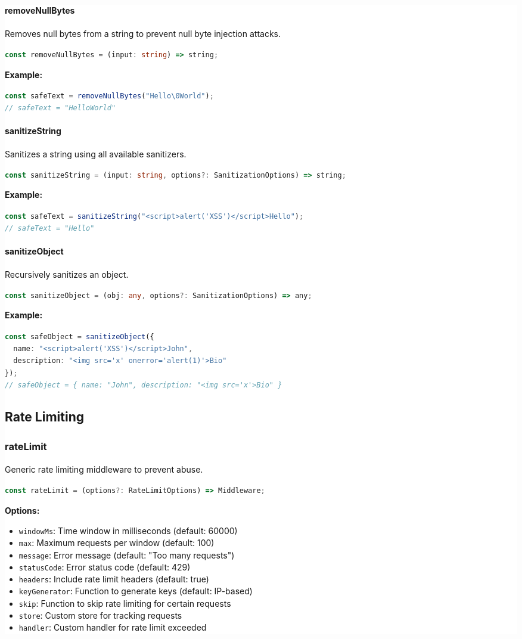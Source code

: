 #### removeNullBytes

Removes null bytes from a string to prevent null byte injection attacks.

```typescript
const removeNullBytes = (input: string) => string;
```

**Example:**
```typescript
const safeText = removeNullBytes("Hello\0World");
// safeText = "HelloWorld"
```

#### sanitizeString

Sanitizes a string using all available sanitizers.

```typescript
const sanitizeString = (input: string, options?: SanitizationOptions) => string;
```

**Example:**
```typescript
const safeText = sanitizeString("<script>alert('XSS')</script>Hello");
// safeText = "Hello"
```

#### sanitizeObject

Recursively sanitizes an object.

```typescript
const sanitizeObject = (obj: any, options?: SanitizationOptions) => any;
```

**Example:**
```typescript
const safeObject = sanitizeObject({
  name: "<script>alert('XSS')</script>John",
  description: "<img src='x' onerror='alert(1)'>Bio"
});
// safeObject = { name: "John", description: "<img src='x'>Bio" }
```

## Rate Limiting

### rateLimit

Generic rate limiting middleware to prevent abuse.

```typescript
const rateLimit = (options?: RateLimitOptions) => Middleware;
```

**Options:**
- `windowMs`: Time window in milliseconds (default: 60000)
- `max`: Maximum requests per window (default: 100)
- `message`: Error message (default: "Too many requests")
- `statusCode`: Error status code (default: 429)
- `headers`: Include rate limit headers (default: true)
- `keyGenerator`: Function to generate keys (default: IP-based)
- `skip`: Function to skip rate limiting for certain requests
- `store`: Custom store for tracking requests
- `handler`: Custom handler for rate limit exceeded
